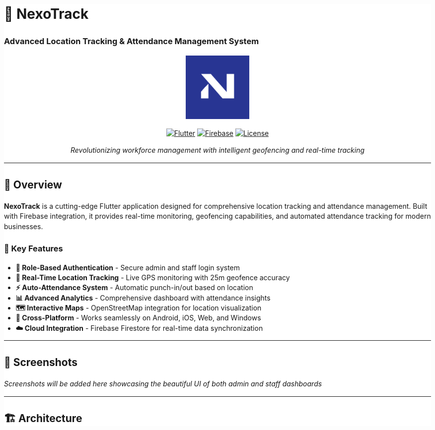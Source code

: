 # 📍 NexoTrack
### Advanced Location Tracking & Attendance Management System

<div align="center">
  <img src="assets/applogo.png" alt="NexoTrack Logo" width="128" height="128">
  
  [![Flutter](https://img.shields.io/badge/Flutter-3.7.2+-02569B?style=for-the-badge&logo=flutter)](https://flutter.dev)
  [![Firebase](https://img.shields.io/badge/Firebase-FFCA28?style=for-the-badge&logo=firebase&logoColor=black)](https://firebase.google.com)
  [![License](https://img.shields.io/badge/License-MIT-green?style=for-the-badge)](LICENSE)
  
  *Revolutionizing workforce management with intelligent geofencing and real-time tracking*
</div>

---

## 🚀 Overview

**NexoTrack** is a cutting-edge Flutter application designed for comprehensive location tracking and attendance management. Built with Firebase integration, it provides real-time monitoring, geofencing capabilities, and automated attendance tracking for modern businesses.

### 🎯 Key Features

- **🔐 Role-Based Authentication** - Secure admin and staff login system
- **📍 Real-Time Location Tracking** - Live GPS monitoring with 25m geofence accuracy
- **⚡ Auto-Attendance System** - Automatic punch-in/out based on location
- **📊 Advanced Analytics** - Comprehensive dashboard with attendance insights
- **🗺️ Interactive Maps** - OpenStreetMap integration for location visualization
- **📱 Cross-Platform** - Works seamlessly on Android, iOS, Web, and Windows
- **☁️ Cloud Integration** - Firebase Firestore for real-time data synchronization


---

## 🎨 Screenshots

*Screenshots will be added here showcasing the beautiful UI of both admin and staff dashboards*

---

## 🏗️ Architecture
